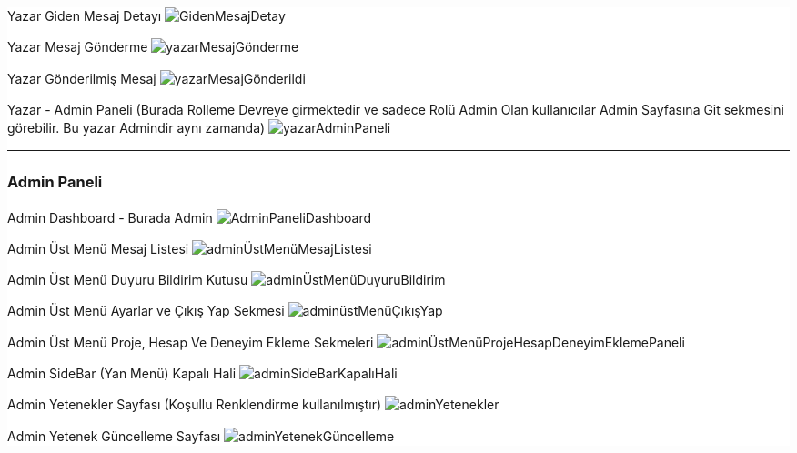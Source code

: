 
Yazar Giden Mesaj Detayı
![GidenMesajDetay](https://github.com/esincaglakiral/NetCore_PortfolioProject/assets/68962573/baccfad3-10c6-4722-b998-b438e08e61dc)



Yazar Mesaj Gönderme
![yazarMesajGönderme](https://github.com/esincaglakiral/NetCore_PortfolioProject/assets/68962573/aeb385a4-ae21-4f52-a2ce-aafd6bc84ce3)


Yazar Gönderilmiş Mesaj
![yazarMesajGönderildi](https://github.com/esincaglakiral/NetCore_PortfolioProject/assets/68962573/66873bf5-8d9e-4a76-87da-eaa76806fbb6)


Yazar - Admin Paneli (Burada Rolleme Devreye girmektedir ve sadece Rolü Admin Olan kullanıcılar Admin Sayfasına Git sekmesini görebilir. Bu yazar Admindir aynı zamanda)
![yazarAdminPaneli](https://github.com/esincaglakiral/NetCore_PortfolioProject/assets/68962573/67b8dd3f-4ebf-44ae-8fff-cc5813694650)



-------------------------------------------------------------------------------------------------------------------


### Admin Paneli

Admin Dashboard - Burada Admin 
![AdminPaneliDashboard](https://github.com/esincaglakiral/NetCore_PortfolioProject/assets/68962573/9c2836f1-e548-401c-9dc5-1519868b321e)


Admin Üst Menü Mesaj Listesi
![adminÜstMenüMesajListesi](https://github.com/esincaglakiral/NetCore_PortfolioProject/assets/68962573/83863d9e-1970-49f8-be89-3cf23c3b360d)


Admin Üst Menü Duyuru Bildirim Kutusu
![adminÜstMenüDuyuruBildirim](https://github.com/esincaglakiral/NetCore_PortfolioProject/assets/68962573/94cf175a-e800-439f-8836-0b30f370dd94)


Admin Üst Menü Ayarlar ve Çıkış Yap Sekmesi
![adminüstMenüÇıkışYap](https://github.com/esincaglakiral/NetCore_PortfolioProject/assets/68962573/6b51a0c2-4b3c-4d70-b039-9b86da30a504)


Admin Üst Menü Proje, Hesap Ve Deneyim Ekleme Sekmeleri
![adminÜstMenüProjeHesapDeneyimEklemePaneli](https://github.com/esincaglakiral/NetCore_PortfolioProject/assets/68962573/e431309a-5a39-4f64-b6ff-893924e8ba39)


Admin SideBar (Yan Menü) Kapalı Hali
![adminSideBarKapalıHali](https://github.com/esincaglakiral/NetCore_PortfolioProject/assets/68962573/7d6e731e-51a8-46ab-aba8-2e9a7f9976bb)


Admin Yetenekler Sayfası (Koşullu Renklendirme kullanılmıştır)
![adminYetenekler](https://github.com/esincaglakiral/NetCore_PortfolioProject/assets/68962573/0a5fbd15-a642-4504-8b1e-5de89e866ef5)


Admin Yetenek Güncelleme Sayfası
![adminYetenekGüncelleme](https://github.com/esincaglakiral/NetCore_PortfolioProject/assets/68962573/50a1b14f-dc18-457d-b84f-0a2d3a5a62c2)
